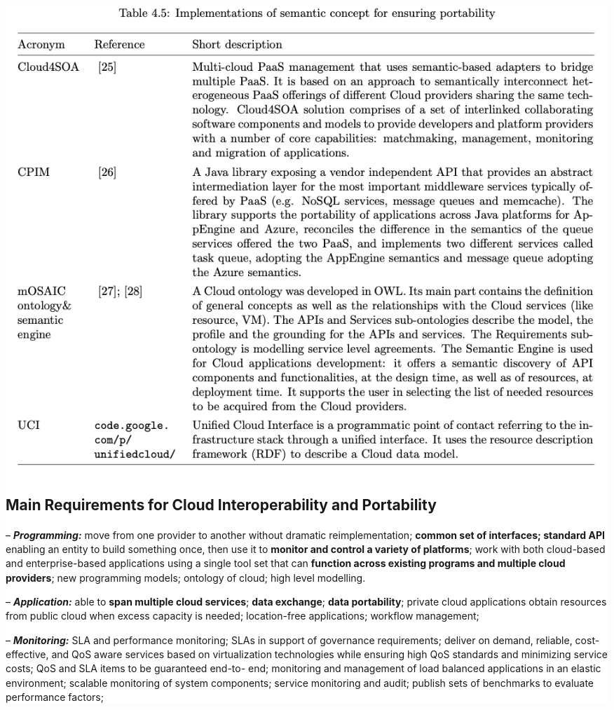 ![](images/Implementations-of-semantic-concept-for-ensuring-portability.png)

## Main Requirements for Cloud Interoperability and Portability

– **_Programming:_** move from one provider to another without dramatic reimplementation; **common set of interfaces; standard API** enabling an entity to build something once, then use it to **monitor and control a variety of platforms**; work with both cloud-based and enterprise-based applications using a single tool set that can **function across existing programs and multiple cloud providers**; new programming models; ontology of cloud; high level modelling.

– **_Application:_** able to **span multiple cloud services**; **data exchange**; **data portability**; private cloud applications obtain resources from public cloud when excess capacity is needed; location-free applications; workflow management;

– **_Monitoring:_** SLA and performance monitoring; SLAs in support of governance requirements; deliver on demand, reliable, cost-effective, and QoS aware services based on virtualization technologies while ensuring high QoS standards and minimizing service costs; QoS and SLA items to be guaranteed end-to- end; monitoring and management of load balanced applications in an elastic environment; scalable monitoring of system components; service monitoring and audit; publish sets of benchmarks to evaluate performance factors;
